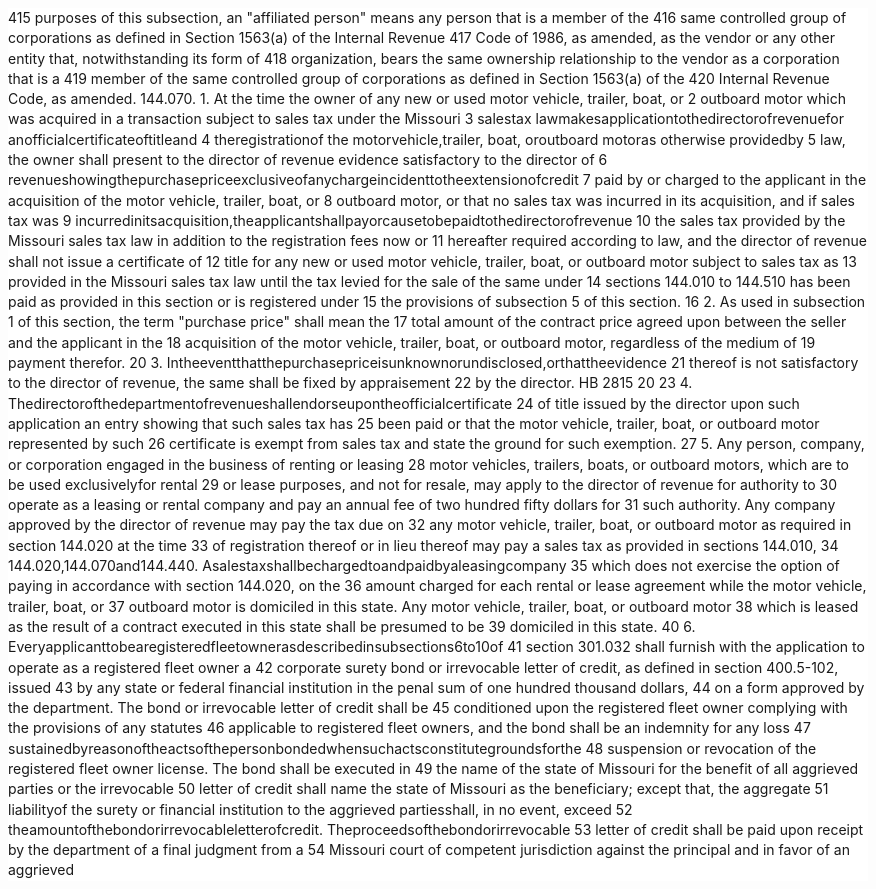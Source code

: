 415 purposes of this subsection, an "affiliated person" means any person that is a member of the
416 same controlled group of corporations as defined in Section 1563(a) of the Internal Revenue
417 Code of 1986, as amended, as the vendor or any other entity that, notwithstanding its form of
418 organization, bears the same ownership relationship to the vendor as a corporation that is a
419 member of the same controlled group of corporations as defined in Section 1563(a) of the
420 Internal Revenue Code, as amended.
144.070. 1. At the time the owner of any new or used motor vehicle, trailer, boat, or
2 outboard motor which was acquired in a transaction subject to sales tax under the Missouri
3 salestax lawmakesapplicationtothedirectorofrevenuefor anofficialcertificateoftitleand
4 theregistrationof the motorvehicle,trailer, boat, oroutboard motoras otherwise providedby
5 law, the owner shall present to the director of revenue evidence satisfactory to the director of
6 revenueshowingthepurchasepriceexclusiveofanychargeincidenttotheextensionofcredit
7 paid by or charged to the applicant in the acquisition of the motor vehicle, trailer, boat, or
8 outboard motor, or that no sales tax was incurred in its acquisition, and if sales tax was
9 incurredinitsacquisition,theapplicantshallpayorcausetobepaidtothedirectorofrevenue
10 the sales tax provided by the Missouri sales tax law in addition to the registration fees now or
11 hereafter required according to law, and the director of revenue shall not issue a certificate of
12 title for any new or used motor vehicle, trailer, boat, or outboard motor subject to sales tax as
13 provided in the Missouri sales tax law until the tax levied for the sale of the same under
14 sections 144.010 to 144.510 has been paid as provided in this section or is registered under
15 the provisions of subsection 5 of this section.
16 2. As used in subsection 1 of this section, the term "purchase price" shall mean the
17 total amount of the contract price agreed upon between the seller and the applicant in the
18 acquisition of the motor vehicle, trailer, boat, or outboard motor, regardless of the medium of
19 payment therefor.
20 3. Intheeventthatthepurchasepriceisunknownorundisclosed,orthattheevidence
21 thereof is not satisfactory to the director of revenue, the same shall be fixed by appraisement
22 by the director.
HB 2815 20
23 4. Thedirectorofthedepartmentofrevenueshallendorseupontheofficialcertificate
24 of title issued by the director upon such application an entry showing that such sales tax has
25 been paid or that the motor vehicle, trailer, boat, or outboard motor represented by such
26 certificate is exempt from sales tax and state the ground for such exemption.
27 5. Any person, company, or corporation engaged in the business of renting or leasing
28 motor vehicles, trailers, boats, or outboard motors, which are to be used exclusivelyfor rental
29 or lease purposes, and not for resale, may apply to the director of revenue for authority to
30 operate as a leasing or rental company and pay an annual fee of two hundred fifty dollars for
31 such authority. Any company approved by the director of revenue may pay the tax due on
32 any motor vehicle, trailer, boat, or outboard motor as required in section 144.020 at the time
33 of registration thereof or in lieu thereof may pay a sales tax as provided in sections 144.010,
34 144.020,144.070and144.440. Asalestaxshallbechargedtoandpaidbyaleasingcompany
35 which does not exercise the option of paying in accordance with section 144.020, on the
36 amount charged for each rental or lease agreement while the motor vehicle, trailer, boat, or
37 outboard motor is domiciled in this state. Any motor vehicle, trailer, boat, or outboard motor
38 which is leased as the result of a contract executed in this state shall be presumed to be
39 domiciled in this state.
40 6. Everyapplicanttobearegisteredfleetownerasdescribedinsubsections6to10of
41 section 301.032 shall furnish with the application to operate as a registered fleet owner a
42 corporate surety bond or irrevocable letter of credit, as defined in section 400.5-102, issued
43 by any state or federal financial institution in the penal sum of one hundred thousand dollars,
44 on a form approved by the department. The bond or irrevocable letter of credit shall be
45 conditioned upon the registered fleet owner complying with the provisions of any statutes
46 applicable to registered fleet owners, and the bond shall be an indemnity for any loss
47 sustainedbyreasonoftheactsofthepersonbondedwhensuchactsconstitutegroundsforthe
48 suspension or revocation of the registered fleet owner license. The bond shall be executed in
49 the name of the state of Missouri for the benefit of all aggrieved parties or the irrevocable
50 letter of credit shall name the state of Missouri as the beneficiary; except that, the aggregate
51 liabilityof the surety or financial institution to the aggrieved partiesshall, in no event, exceed
52 theamountofthebondorirrevocableletterofcredit. Theproceedsofthebondorirrevocable
53 letter of credit shall be paid upon receipt by the department of a final judgment from a
54 Missouri court of competent jurisdiction against the principal and in favor of an aggrieved